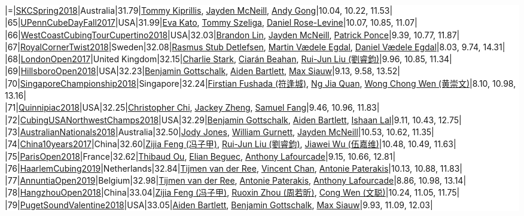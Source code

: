 |=|[SKCSpring2018](https://www.worldcubeassociation.org/competitions/SKCSpring2018)|Australia|31.79|[Tommy Kiprillis](https://www.worldcubeassociation.org/persons/2014KIPR01), [Jayden McNeill](https://www.worldcubeassociation.org/persons/2012MCNE01), [Andy Gong](https://www.worldcubeassociation.org/persons/2016GONG02)|10.04, 10.22, 11.53|  
|65|[UPennCubeDayFall2017](https://www.worldcubeassociation.org/competitions/UPennCubeDayFall2017)|USA|31.99|[Eva Kato](https://www.worldcubeassociation.org/persons/2013KATO01), [Tommy Szeliga](https://www.worldcubeassociation.org/persons/2012SZEL01), [Daniel Rose-Levine](https://www.worldcubeassociation.org/persons/2015ROSE01)|10.07, 10.85, 11.07|  
|66|[WestCoastCubingTourCupertino2018](https://www.worldcubeassociation.org/competitions/WestCoastCubingTourCupertino2018)|USA|32.03|[Brandon Lin](https://www.worldcubeassociation.org/persons/2011LINB01), [Jayden McNeill](https://www.worldcubeassociation.org/persons/2012MCNE01), [Patrick Ponce](https://www.worldcubeassociation.org/persons/2012PONC02)|9.39, 10.77, 11.87|  
|67|[RoyalCornerTwist2018](https://www.worldcubeassociation.org/competitions/RoyalCornerTwist2018)|Sweden|32.08|[Rasmus Stub Detlefsen](https://www.worldcubeassociation.org/persons/2014DETL01), [Martin Vædele Egdal](https://www.worldcubeassociation.org/persons/2013EGDA02), [Daniel Vædele Egdal](https://www.worldcubeassociation.org/persons/2013EGDA01)|8.03, 9.74, 14.31|  
|68|[LondonOpen2017](https://www.worldcubeassociation.org/competitions/LondonOpen2017)|United Kingdom|32.15|[Charlie Stark](https://www.worldcubeassociation.org/persons/2014STAR05), [Ciarán Beahan](https://www.worldcubeassociation.org/persons/2012BEAH01), [Rui-Jun Liu (劉睿鈞)](https://www.worldcubeassociation.org/persons/2011LIUR02)|9.96, 10.85, 11.34|  
|69|[HillsboroOpen2018](https://www.worldcubeassociation.org/competitions/HillsboroOpen2018)|USA|32.23|[Benjamin Gottschalk](https://www.worldcubeassociation.org/persons/2016GOTT01), [Aiden Bartlett](https://www.worldcubeassociation.org/persons/2015BART05), [Max Siauw](https://www.worldcubeassociation.org/persons/2017SIAU02)|9.13, 9.58, 13.52|  
|70|[SingaporeChampionship2018](https://www.worldcubeassociation.org/competitions/SingaporeChampionship2018)|Singapore|32.24|[Firstian Fushada (符逢城)](https://www.worldcubeassociation.org/persons/2015FUSH01), [Ng Jia Quan](https://www.worldcubeassociation.org/persons/2015QUAN03), [Wong Chong Wen (黄崇文)](https://www.worldcubeassociation.org/persons/2014WENW01)|8.10, 10.98, 13.16|  
|71|[Quinnipiac2018](https://www.worldcubeassociation.org/competitions/Quinnipiac2018)|USA|32.25|[Christopher Chi](https://www.worldcubeassociation.org/persons/2014CHIC01), [Jackey Zheng](https://www.worldcubeassociation.org/persons/2017ZHEN10), [Samuel Fang](https://www.worldcubeassociation.org/persons/2014FANG01)|9.46, 10.96, 11.83|  
|72|[CubingUSANorthwestChamps2018](https://www.worldcubeassociation.org/competitions/CubingUSANorthwestChamps2018)|USA|32.29|[Benjamin Gottschalk](https://www.worldcubeassociation.org/persons/2016GOTT01), [Aiden Bartlett](https://www.worldcubeassociation.org/persons/2015BART05), [Ishaan Lal](https://www.worldcubeassociation.org/persons/2014LALI01)|9.11, 10.43, 12.75|  
|73|[AustralianNationals2018](https://www.worldcubeassociation.org/competitions/AustralianNationals2018)|Australia|32.50|[Jody Jones](https://www.worldcubeassociation.org/persons/2016JONE04), [William Gurnett](https://www.worldcubeassociation.org/persons/2016GURN01), [Jayden McNeill](https://www.worldcubeassociation.org/persons/2012MCNE01)|10.53, 10.62, 11.35|  
|74|[China10years2017](https://www.worldcubeassociation.org/competitions/China10years2017)|China|32.60|[Zijia Feng (冯子甲)](https://www.worldcubeassociation.org/persons/2013FENG02), [Rui-Jun Liu (劉睿鈞)](https://www.worldcubeassociation.org/persons/2011LIUR02), [Jiawei Wu (伍嘉维)](https://www.worldcubeassociation.org/persons/2014WUJI01)|10.48, 10.49, 11.63|  
|75|[ParisOpen2018](https://www.worldcubeassociation.org/competitions/ParisOpen2018)|France|32.62|[Thibaud Ou](https://www.worldcubeassociation.org/persons/2016OUTH01), [Elian Beguec](https://www.worldcubeassociation.org/persons/2014BEGU01), [Anthony Lafourcade](https://www.worldcubeassociation.org/persons/2014LAFO01)|9.15, 10.66, 12.81|  
|76|[HaarlemCubing2019](https://www.worldcubeassociation.org/competitions/HaarlemCubing2019)|Netherlands|32.84|[Tijmen van der Ree](https://www.worldcubeassociation.org/persons/2016REET01), [Vincent Chan](https://www.worldcubeassociation.org/persons/2017CHAN44), [Antonie Paterakis](https://www.worldcubeassociation.org/persons/2012PATE01)|10.13, 10.88, 11.83|  
|77|[AnnuntiaOpen2019](https://www.worldcubeassociation.org/competitions/AnnuntiaOpen2019)|Belgium|32.98|[Tijmen van der Ree](https://www.worldcubeassociation.org/persons/2016REET01), [Antonie Paterakis](https://www.worldcubeassociation.org/persons/2012PATE01), [Anthony Lafourcade](https://www.worldcubeassociation.org/persons/2014LAFO01)|8.86, 10.98, 13.14|  
|78|[HangzhouOpen2018](https://www.worldcubeassociation.org/competitions/HangzhouOpen2018)|China|33.04|[Zijia Feng (冯子甲)](https://www.worldcubeassociation.org/persons/2013FENG02), [Ruoxin Zhou (周若昕)](https://www.worldcubeassociation.org/persons/2016ZHOU36), [Cong Wen (文聪)](https://www.worldcubeassociation.org/persons/2014WENC01)|10.24, 11.05, 11.75|  
|79|[PugetSoundValentine2018](https://www.worldcubeassociation.org/competitions/PugetSoundValentine2018)|USA|33.05|[Aiden Bartlett](https://www.worldcubeassociation.org/persons/2015BART05), [Benjamin Gottschalk](https://www.worldcubeassociation.org/persons/2016GOTT01), [Max Siauw](https://www.worldcubeassociation.org/persons/2017SIAU02)|9.93, 11.09, 12.03|  